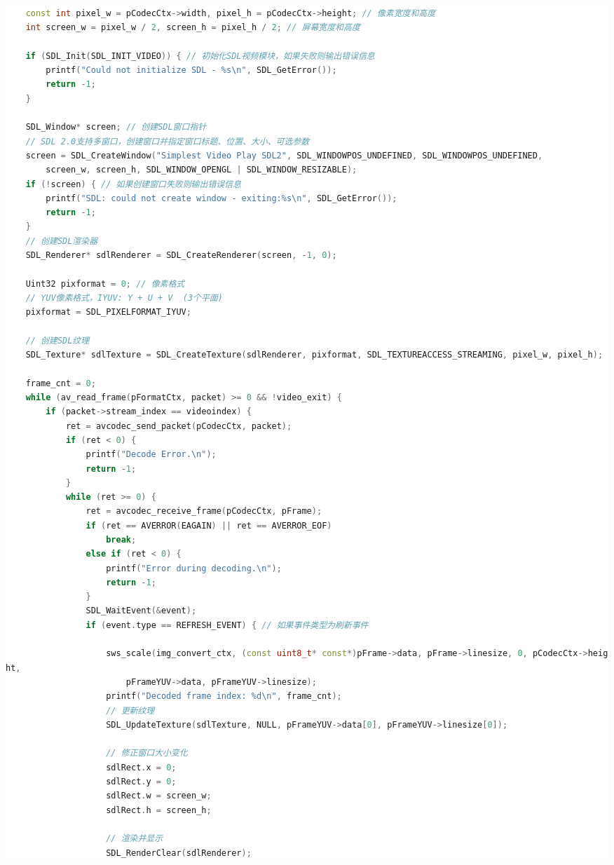 ```cpp
	const int pixel_w = pCodecCtx->width, pixel_h = pCodecCtx->height; // 像素宽度和高度
	int screen_w = pixel_w / 2, screen_h = pixel_h / 2; // 屏幕宽度和高度

	if (SDL_Init(SDL_INIT_VIDEO)) { // 初始化SDL视频模块，如果失败则输出错误信息
		printf("Could not initialize SDL - %s\n", SDL_GetError());
		return -1;
	}

	SDL_Window* screen; // 创建SDL窗口指针
	// SDL 2.0支持多窗口，创建窗口并指定窗口标题、位置、大小、可选参数
	screen = SDL_CreateWindow("Simplest Video Play SDL2", SDL_WINDOWPOS_UNDEFINED, SDL_WINDOWPOS_UNDEFINED,
		screen_w, screen_h, SDL_WINDOW_OPENGL | SDL_WINDOW_RESIZABLE);
	if (!screen) { // 如果创建窗口失败则输出错误信息
		printf("SDL: could not create window - exiting:%s\n", SDL_GetError());
		return -1;
	}
	// 创建SDL渲染器
	SDL_Renderer* sdlRenderer = SDL_CreateRenderer(screen, -1, 0);

	Uint32 pixformat = 0; // 像素格式
	// YUV像素格式，IYUV: Y + U + V  (3个平面)
	pixformat = SDL_PIXELFORMAT_IYUV;

	// 创建SDL纹理
	SDL_Texture* sdlTexture = SDL_CreateTexture(sdlRenderer, pixformat, SDL_TEXTUREACCESS_STREAMING, pixel_w, pixel_h);

	frame_cnt = 0;
	while (av_read_frame(pFormatCtx, packet) >= 0 && !video_exit) {
		if (packet->stream_index == videoindex) {
			ret = avcodec_send_packet(pCodecCtx, packet);
			if (ret < 0) {
				printf("Decode Error.\n");
				return -1;
			}
			while (ret >= 0) {
				ret = avcodec_receive_frame(pCodecCtx, pFrame);
				if (ret == AVERROR(EAGAIN) || ret == AVERROR_EOF)
					break;
				else if (ret < 0) {
					printf("Error during decoding.\n");
					return -1;
				}
				SDL_WaitEvent(&event);
				if (event.type == REFRESH_EVENT) { // 如果事件类型为刷新事件

					sws_scale(img_convert_ctx, (const uint8_t* const*)pFrame->data, pFrame->linesize, 0, pCodecCtx->height,
						pFrameYUV->data, pFrameYUV->linesize);
					printf("Decoded frame index: %d\n", frame_cnt);
					// 更新纹理
					SDL_UpdateTexture(sdlTexture, NULL, pFrameYUV->data[0], pFrameYUV->linesize[0]);

					// 修正窗口大小变化
					sdlRect.x = 0;
					sdlRect.y = 0;
					sdlRect.w = screen_w;
					sdlRect.h = screen_h;

					// 渲染并显示
					SDL_RenderClear(sdlRenderer);
```